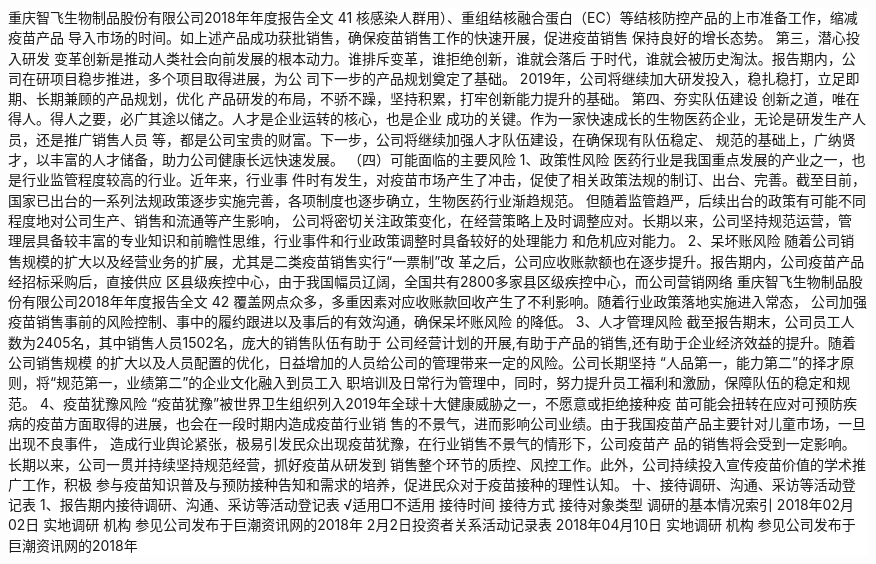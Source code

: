 重庆智飞生物制品股份有限公司2018年年度报告全文
41
核感染人群用）、重组结核融合蛋白（EC）等结核防控产品的上市准备工作，缩减疫苗产品
导入市场的时间。如上述产品成功获批销售，确保疫苗销售工作的快速开展，促进疫苗销售
保持良好的增长态势。
第三，潜心投入研发
变革创新是推动人类社会向前发展的根本动力。谁排斥变革，谁拒绝创新，谁就会落后
于时代，谁就会被历史淘汰。报告期内，公司在研项目稳步推进，多个项目取得进展，为公
司下一步的产品规划奠定了基础。
2019年，公司将继续加大研发投入，稳扎稳打，立足即期、长期兼顾的产品规划，优化
产品研发的布局，不骄不躁，坚持积累，打牢创新能力提升的基础。
第四、夯实队伍建设
创新之道，唯在得人。得人之要，必广其途以储之。人才是企业运转的核心，也是企业
成功的关键。作为一家快速成长的生物医药企业，无论是研发生产人员，还是推广销售人员
等，都是公司宝贵的财富。下一步，公司将继续加强人才队伍建设，在确保现有队伍稳定、
规范的基础上，广纳贤才，以丰富的人才储备，助力公司健康长远快速发展。
（四）可能面临的主要风险
1、政策性风险
医药行业是我国重点发展的产业之一，也是行业监管程度较高的行业。近年来，行业事
件时有发生，对疫苗市场产生了冲击，促使了相关政策法规的制订、出台、完善。截至目前，
国家已出台的一系列法规政策逐步实施完善，各项制度也逐步确立，生物医药行业渐趋规范。
但随着监管趋严，后续出台的政策有可能不同程度地对公司生产、销售和流通等产生影响，
公司将密切关注政策变化，在经营策略上及时调整应对。长期以来，公司坚持规范运营，管
理层具备较丰富的专业知识和前瞻性思维，行业事件和行业政策调整时具备较好的处理能力
和危机应对能力。
2、呆坏账风险
随着公司销售规模的扩大以及经营业务的扩展，尤其是二类疫苗销售实行“一票制”改
革之后，公司应收账款额也在逐步提升。报告期内，公司疫苗产品经招标采购后，直接供应
区县级疾控中心，由于我国幅员辽阔，全国共有2800多家县区级疾控中心，而公司营销网络
重庆智飞生物制品股份有限公司2018年年度报告全文
42
覆盖网点众多，多重因素对应收账款回收产生了不利影响。随着行业政策落地实施进入常态，
公司加强疫苗销售事前的风险控制、事中的履约跟进以及事后的有效沟通，确保呆坏账风险
的降低。
3、人才管理风险
截至报告期末，公司员工人数为2405名，其中销售人员1502名，庞大的销售队伍有助于
公司经营计划的开展,有助于产品的销售,还有助于企业经济效益的提升。随着公司销售规模
的扩大以及人员配置的优化，日益增加的人员给公司的管理带来一定的风险。公司长期坚持
“人品第一，能力第二”的择才原则，将“规范第一，业绩第二”的企业文化融入到员工入
职培训及日常行为管理中，同时，努力提升员工福利和激励，保障队伍的稳定和规范。
4、疫苗犹豫风险
“疫苗犹豫”被世界卫生组织列入2019年全球十大健康威胁之一，不愿意或拒绝接种疫
苗可能会扭转在应对可预防疾病的疫苗方面取得的进展，也会在一段时期内造成疫苗行业销
售的不景气，进而影响公司业绩。由于我国疫苗产品主要针对儿童市场，一旦出现不良事件，
造成行业舆论紧张，极易引发民众出现疫苗犹豫，在行业销售不景气的情形下，公司疫苗产
品的销售将会受到一定影响。长期以来，公司一贯并持续坚持规范经营，抓好疫苗从研发到
销售整个环节的质控、风控工作。此外，公司持续投入宣传疫苗价值的学术推广工作，积极
参与疫苗知识普及与预防接种告知和需求的培养，促进民众对于疫苗接种的理性认知。
十、接待调研、沟通、采访等活动登记表
1、报告期内接待调研、沟通、采访等活动登记表
√适用□不适用
接待时间
接待方式
接待对象类型
调研的基本情况索引
2018年02月02日
实地调研
机构
参见公司发布于巨潮资讯网的2018年
2月2日投资者关系活动记录表
2018年04月10日
实地调研
机构
参见公司发布于巨潮资讯网的2018年